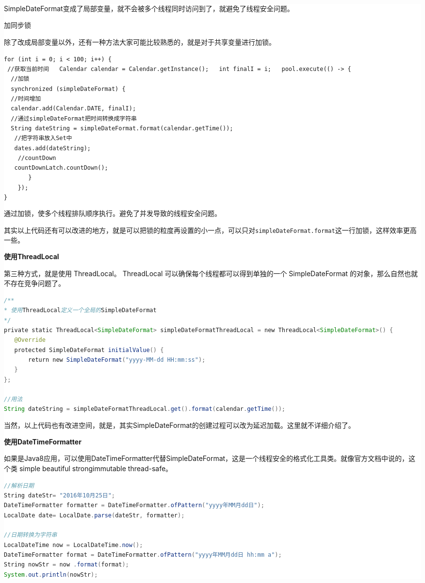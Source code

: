 
SimpleDateFormat变成了局部变量，就不会被多个线程同时访问到了，就避免了线程安全问题。

加同步锁

除了改成局部变量以外，还有一种方法大家可能比较熟悉的，就是对于共享变量进行加锁。

```
for (int i = 0; i < 100; i++) {  
 //获取当前时间   Calendar calendar = Calendar.getInstance();   int finalI = i;   pool.execute(() -> {     
  //加锁    
  synchronized (simpleDateFormat) {         
  //时间增加         
  calendar.add(Calendar.DATE, finalI);         
  //通过simpleDateFormat把时间转换成字符串        
  String dateString = simpleDateFormat.format(calendar.getTime());       
   //把字符串放入Set中        
   dates.add(dateString);     
    //countDown        
   countDownLatch.countDown();
       }   
    });
}
```

通过加锁，使多个线程排队顺序执行。避免了并发导致的线程安全问题。

其实以上代码还有可以改进的地方，就是可以把锁的粒度再设置的小一点，可以只对`simpleDateFormat.format`这一行加锁，这样效率更高一些。

**使用ThreadLocal**

第三种方式，就是使用 ThreadLocal。 ThreadLocal 可以确保每个线程都可以得到单独的一个 SimpleDateFormat 的对象，那么自然也就不存在竞争问题了。

```java
/**
* 使用ThreadLocal定义一个全局的SimpleDateFormat
*/
private static ThreadLocal<SimpleDateFormat> simpleDateFormatThreadLocal = new ThreadLocal<SimpleDateFormat>() {
   @Override
   protected SimpleDateFormat initialValue() {
       return new SimpleDateFormat("yyyy-MM-dd HH:mm:ss");
   }
};
 
//用法
String dateString = simpleDateFormatThreadLocal.get().format(calendar.getTime());
```

当然，以上代码也有改进空间，就是，其实SimpleDateFormat的创建过程可以改为延迟加载。这里就不详细介绍了。

**使用DateTimeFormatter**

如果是Java8应用，可以使用DateTimeFormatter代替SimpleDateFormat，这是一个线程安全的格式化工具类。就像官方文档中说的，这个类 simple beautiful strongimmutable thread-safe。

```java
//解析日期
String dateStr= "2016年10月25日";
DateTimeFormatter formatter = DateTimeFormatter.ofPattern("yyyy年MM月dd日");
LocalDate date= LocalDate.parse(dateStr, formatter);
 
//日期转换为字符串
LocalDateTime now = LocalDateTime.now();
DateTimeFormatter format = DateTimeFormatter.ofPattern("yyyy年MM月dd日 hh:mm a");
String nowStr = now .format(format);
System.out.println(nowStr);
```
